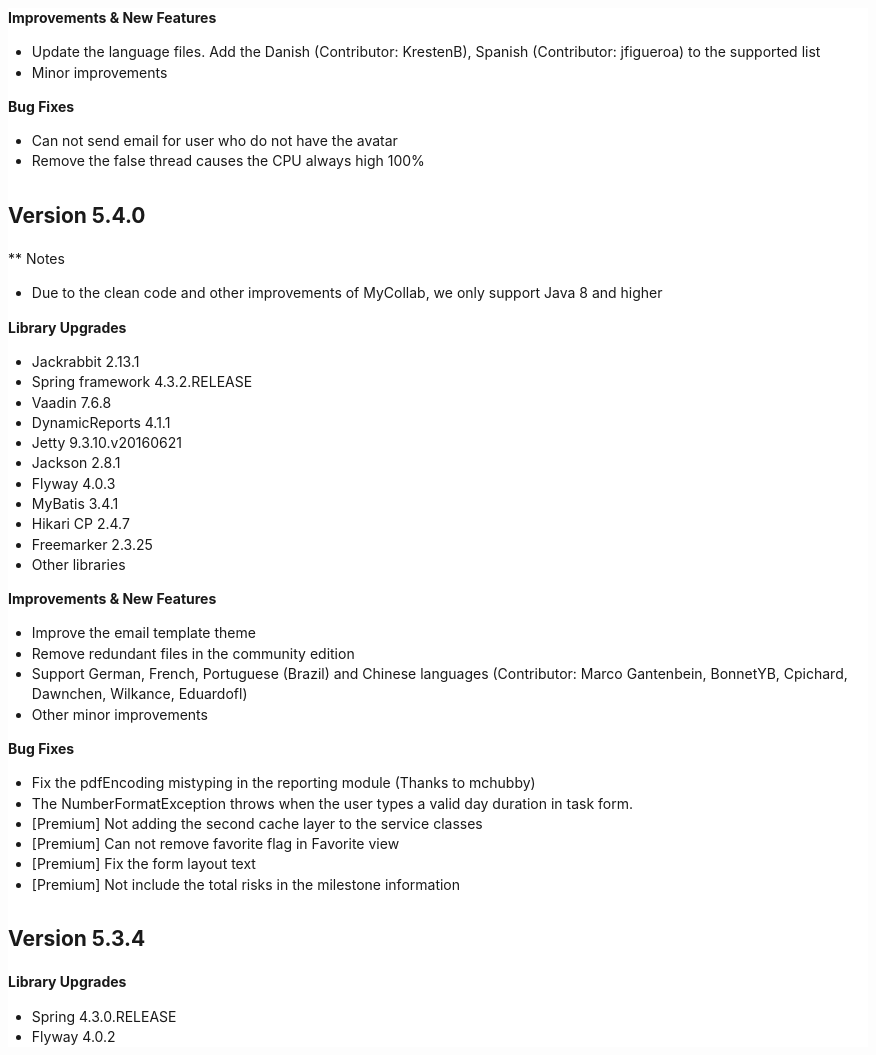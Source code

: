 **Improvements & New Features**

* Update the language files. Add the Danish (Contributor: KrestenB), Spanish (Contributor: jfigueroa) to the supported list 
* Minor improvements

**Bug Fixes**

* Can not send email for user who do not have the avatar
* Remove the false thread causes the CPU always high 100%


Version 5.4.0
-------------

** Notes

* Due to the clean code and other improvements of MyCollab, we only support Java 8 and higher

**Library Upgrades**

* Jackrabbit 2.13.1
* Spring framework 4.3.2.RELEASE
* Vaadin 7.6.8
* DynamicReports 4.1.1
* Jetty 9.3.10.v20160621
* Jackson 2.8.1
* Flyway 4.0.3
* MyBatis 3.4.1
* Hikari CP 2.4.7
* Freemarker 2.3.25
* Other libraries

**Improvements & New Features**

* Improve the email template theme
* Remove redundant files in the community edition
* Support German, French, Portuguese (Brazil) and Chinese languages (Contributor: Marco Gantenbein, BonnetYB, Cpichard, Dawnchen, Wilkance, Eduardofl)
* Other minor improvements

**Bug Fixes**

* Fix the pdfEncoding mistyping in the reporting module (Thanks to mchubby)
* The NumberFormatException throws when the user types a valid day duration in task form. 
* [Premium] Not adding the second cache layer to the service classes
* [Premium] Can not remove favorite flag in Favorite view 
* [Premium] Fix the form layout text 
* [Premium] Not include the total risks in the milestone information

Version 5.3.4
-----------------------------

**Library Upgrades**

* Spring 4.3.0.RELEASE 
* Flyway 4.0.2
